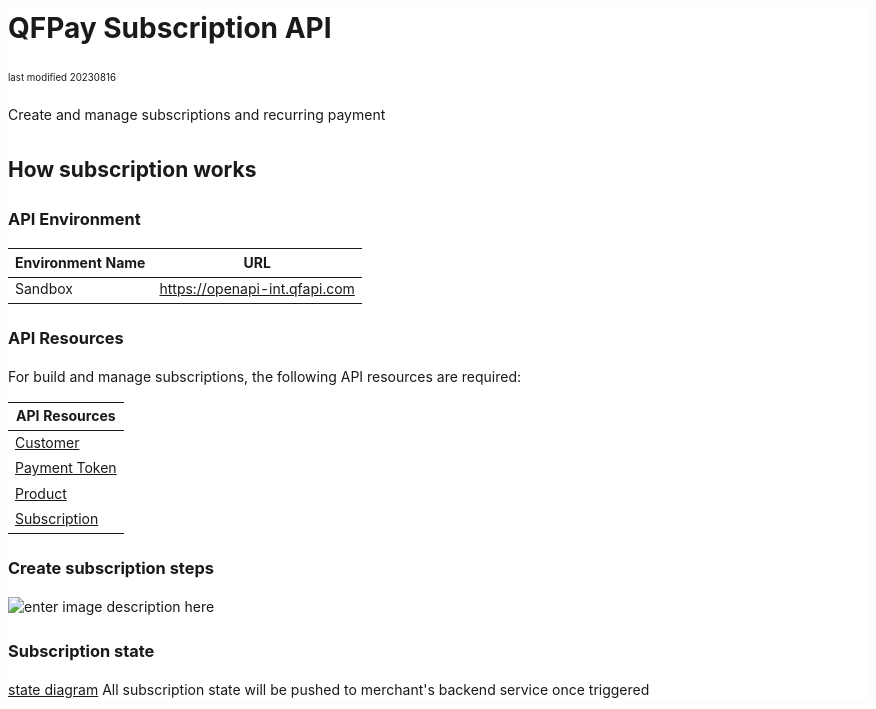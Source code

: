 ﻿# QFPay Subscription API 
<sub><sup>last modified 20230816<sup><sub>


Create and manage subscriptions and recurring payment

## How subscription works
### API Environment
| Environment Name | URL |
|--|--|
| Sandbox | https://openapi-int.qfapi.com |

### API Resources
For build and manage subscriptions, the following API resources are required:

| API Resources |
|---|
|[Customer](#customer)|
|[Payment Token](#payment-token)
|[Product](#product)|
|[Subscription](#subscription)|

### Create subscription steps
![enter image description here](http://www.plantuml.com/plantuml/png/hLHBRrCz4DtxLuow-hu5aNYmwGAr892weWXO8OGczYGn-8xTyRZX_dlk8t5wRsbI13jhvipZd3FoHLOKBKqmQ3KAs98rDYI0kRvtgUvbDyZQfUhRc8IYtlhK9vflkSrz-gnYku1ISpQ1tQmIjWFimxjhR7-BsQO1qAKROeKrAcsnFJDcBR4aUBgubkYALOD58vTcIMBgq2UlnbNEmGgX4gGTU8ZswM65UHhYyZjP1Q6RGbaDHoKGlzweKK7EQDL71cnYuMd85X5YsnfY1tsP6JaU5X7I8bmdUTT3zsoUBTvKgHz3fnepvpFB7o5K8OmDcIOkVI133VfWkcVml0PqJYZdavnggocfvukzUP_Y3sBuyZaJl0qqX3mhhGK7yTuBN5vVmTKXzFMk3BNzOR3dL1GiYkkUgxXuI0ST1XyH0SLjOd0x6M0807SDwMVoqeBhkym50JDbVCBnKOHnbvb4BnOVop9RyQbdVO9q7g5BWfp8-fMt-slA3_4VIeRcnrG8FYl4rPtR16G7DmLPlROJjdCsLHlRsa0P4Wesf2IdpoOVg0-THaamjsmt4ZcM37HBhFVgKycRQVL8r-tmn1EHNovUJtUyg_C8MNd92dig_rrQzRV3_MneCkX_Wq6XBszGlSKGMj1En3K9B5iOVhF3kjjq3eu6ILU5NPL-cmvEZPaHHJqabw26GgPzOt9Tw_hVpfsU3vXv2_SDcyjURVhxlMTEFKIE_z3hMPl77WNsBjBi9aAC2Ggh3p2vNEXbY08MsL88vFwf72V8rEqkY5rfmYy0)

### Subscription state
[state diagram](https://viewer.diagrams.net/?tags=%7B%7D&highlight=0000ff&edit=_blank&layers=1&nav=1&title=Recurring_payment.drawio#R5Vxbc5s4FP41mdl9cIY7%2bDFxku7OtLuZpp3dPu0oRrFpMXgENHZ//QqQAEnYxkGA6uYllpCE0NH5zlW6Mheb3TsEtusPsQ/DK0Pzd1fm3ZWB/xwd/8tr9mWNPjfNsmaFAp/U1RVPwQ9IKjVSmwU%2bTJiGaRyHabBlK5dxFMFlytQBhOJXttlLHLJv3YIVFCqeliAUa/8J/HRd1nqGW9f/AYPVmr5Zd%2bblkw2gjcmXJGvgx6%2bNKvP%2bylygOE7LX5vdAob56tF1Kfs9HHhaTQzBKO3Swd59/WT/vcmSb/67J%2bP2fmW9%2bDOTfEeS7ukXQx8vACnGKF3HqzgC4X1de4viLPJhPqyGS3Wb93G8xZU6rvwK03RPqAmyNMZV63QTkqd4xmj/b7PwJR/s2qbFux0ZvCztSUn8ZLIKSZyhJTzynXTrALSC6ZF2nl02zBeh8Qayou9gvIF4QrgBgiFIg%2b/sLgFks62qdlXXxzjAczY0whm2R3YF4QvL0tghypmSXjVV8Y/GNOqqgtbn0N0rX/cdhBn5hocAJfkMFwiCFFO3bV%2b8B8%2bYwRlagjBYRfj3EtMEIlzxHaI0wAx0Qx5sAt8vtw1Mgh/guRgvp%2bY2/7jic%2b3bK/uulb5HN23%2bJrhrgwHyFobTGPKRXjPt2tI1nSGFUZZ6EnhGx9nTMjtC/PKSwEFIqwuUFUkZhhg/c5q8BGG4iMMYE%2b4uSVH8DZJSk8QH2U4gwMGFdjVuvxuE0V5rUDVJk3UDT03t8MIzC3f2KpmTAp82FvB5HYFP18cBPtNmN4I57wZ8NwiBfaMZAY/D76EbjAPYes%2bUI8plPUfgvUew38BiYi8gCJWGVcoSUmDVcJjl1%2bWAqs51GRBFLZUUI1cBgDBkA0Q//LaPsNpTtlzCJFGZ1yxZvKZda54U5mLxcjYap4maqEA3tI43z1kiRxUxdVYCYd1kYlVkWhusoX18YbBFug3W1QjTvZF0EY/d8zZP4oGNMENUF/6Ki8WlQAYiv4Cz52SJgm0axFG%2bLLttgNTWJGQaaLo1Z5Gpp4E2PKKZc5V0h1OqA9wFaQMHcOlL40ndKS%2bMCALDYMC5ZoRlcMKCQMagZgT1BbU4ZyodR1nep5tfCu%2bbjs46Z0zVeV8X3S9/Rst4sw1hCgWynUOqNMeBBkwUnZ6TOMxSeIOWBBeK2rqUk9IHyboCltd1kMKnLSiY9BWBrSSlyub9O6JSpVstWhXv95SmVVlKGXADeraNjoBqqWXAWaIB95FM4EF1T4kl0XqzWOWmJ8DRwBvrfTHZ/sOhn623Um0iU0afnun0uVJMZxsC030AUQbyjksQLfPorbJcZx%2bSSm/RLLS5zXJeTw/l8LzlTBOxoNZB0za4Nqip0G4eNBjSGMu50JkjpYvBdgjmArxVGoDkOEdlLND3EGv5oWt7XTva3rGPNR/G/nGoeG2qBssMoSBale4RhVHKkRlFsbS5I0Uh4FwoVCwNj1qu6M0dE7VI5KSTU0NhNcIdJjp7LtjoJocG2nHwqFzr7e2HQQ%2bXMmCNHoUDNa0cqJ%2bCDTbFtWyrMIxQvpETjHVd1o3S14dKvWMuOypVL0dws4iK7M2y%2bJLLdbFwvGR29LC49mGy9otbiZG72tX136EoxeXQg3N52drULi/bmUTWji825x3Fpu0OIjZFuchlt3njxhHpejQYcVEY821etMvhP27NxYTCkR3O00b9zuQ%2bqiFTbbnhph4g6keN358ty4hCPGOJJrCIyidsVL4K2jsh/sDbZ4R/rfJfvy2yJMXzQfnLot8V1jnpDpaSlGRRW6FvWhLvIOfUmeF0zPnE4vS8CFK7o25yhp4Pc6DibDeZyYkLy2IC%2bac76NoIkX9DxJvP0RYEFyzGZ6bGZWq3HA0YV5JTi0kNSX7KZ97O%2bO5QnN/dZ%2bWMo3zPOEat8jtPaN%2bnB9K4gcq16e%2by580Fw3OGhxZXtNYfQZaIDhN19BHKh1L0EcdmYUbOiQTbZLWT0Rxg9k91fmlca4PqHBNE598ECFNoGrYYY/uJMgGkxdgwMJjKR/7nSh0QGM6vRzPUJjAq%2bnl%2bxGDEIyjSde%2byCw5ICJq7YU/uAXcFSoisUx1%2bblAiWYNt/hxG/lMK0vzp4aPREtbO41dOWLhRjyC5v0iyLA2DThA56EcfMat8QQJtF%2bwaMHg7aWp4cacWxMZIkpja7spk03HHcExn3AibK0bYPsIk2yhtPUu9JcV2DIYCM%2bW1Zs%2bbhFmrzDPMGk1jFyvxR5PPcOERogB/db4/%2brrnR7rNw%2bKvMRooy5V/j%2bEcz3I9NK9BTWpPBIlPKCgs6vtIFNPqIAXlFEnHdekJQElHWkawr5U6tTJcjrzRVftVJGhHz%2bMfdNgb5hgxOVH3Jmx9qXq35XBoa3VUvAezT71fJLPN6%2bq5li/ge9GHXuJ1kkcUEnr08g0pQs8ze17CM4I%2b/Itc9dmZh%2bRfedcP48QD0QLBpF6EZOunEy9G9ULOx16BmcHlcM9FQTfuVVCaqGyoJPk656Iwd8lQu1h2nLdzvIhapYOnohj8ASn%2bdssDKSSnR6qY882WtfSsc80Q9iq9wQHu1iBL1L5FuOY1KRqAQU%2btUtL30wdoagDbYcBzmm1Xl7alB12MlTPTudOJZtfw5RvgHxfrm95LmtUX5pv3/wM=)
All subscription state will be pushed to merchant's backend service once triggered
